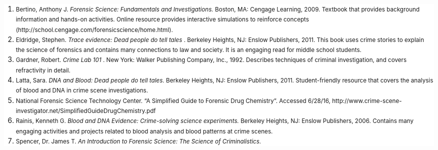  <ol>
  <li>
   <small>
    Bertino, Anthony J.
    <em>
     Forensic Science: Fundamentals and Investigations.
    </em>
    Boston, MA: Cengage Learning, 2009. Textbook that provides background information and hands-on activities. Online resource provides interactive simulations to reinforce concepts (http://school.cengage.com/forensicscience/home.html).
   </small>
  </li>
  <li>
   <small>
    Eldridge, Stephen.
    <em>
     Trace evidence: Dead people do tell tales
    </em>
    . Berkeley Heights, NJ: Enslow Publishers, 2011. This book uses crime stories to explain the science of forensics and contains many connections to law and society. It is an engaging read for middle school students.
   </small>
  </li>
  <li>
   <small>
    Gardner, Robert.
    <em>
     Crime Lab 101
    </em>
    . New York: Walker Publishing Company, Inc., 1992. Describes techniques of criminal investigation, and covers refractivity in detail.
   </small>
  </li>
  <li>
   <small>
    Latta, Sara.
    <em>
     DNA and Blood: Dead people do tell tales.
    </em>
    Berkeley Heights, NJ: Enslow Publishers, 2011. Student-friendly resource that covers the analysis of blood and DNA in crime scene investigations.
   </small>
  </li>
  <li>
   <small>
    National Forensic Science Technology Center. “A Simplified Guide to Forensic Drug Chemistry”. Accessed 6/28/16, http://www.crime-scene-investigator.net/SimplifiedGuideDrugChemistry.pdf
   </small>
  </li>
  <li>
   <small>
    Rainis, Kenneth G.
    <em>
     Blood and DNA Evidence: Crime-solving science experiments.
    </em>
    Berkeley Heights, NJ: Enslow Publishers, 2006. Contains many engaging activities and projects related to blood analysis and blood patterns at crime scenes.
   </small>
  </li>
  <li>
   <small>
    Spencer, Dr. James T.
    <em>
     An Introduction to Forensic Science: The Science of Criminalistics.